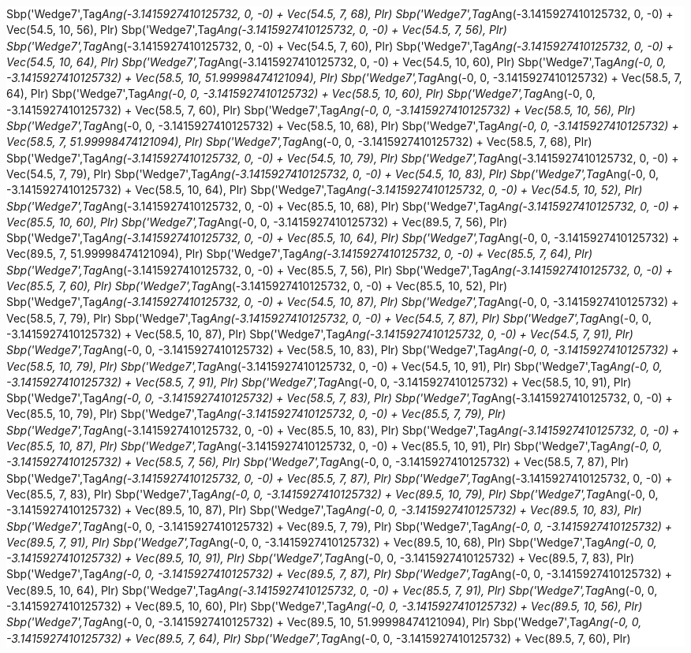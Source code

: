 Sbp('Wedge7',Tag*Ang(-3.1415927410125732, 0, -0) + Vec(54.5, 7, 68), Plr)
Sbp('Wedge7',Tag*Ang(-3.1415927410125732, 0, -0) + Vec(54.5, 10, 56), Plr)
Sbp('Wedge7',Tag*Ang(-3.1415927410125732, 0, -0) + Vec(54.5, 7, 56), Plr)
Sbp('Wedge7',Tag*Ang(-3.1415927410125732, 0, -0) + Vec(54.5, 7, 60), Plr)
Sbp('Wedge7',Tag*Ang(-3.1415927410125732, 0, -0) + Vec(54.5, 10, 64), Plr)
Sbp('Wedge7',Tag*Ang(-3.1415927410125732, 0, -0) + Vec(54.5, 10, 60), Plr)
Sbp('Wedge7',Tag*Ang(-0, 0, -3.1415927410125732) + Vec(58.5, 10, 51.99998474121094), Plr)
Sbp('Wedge7',Tag*Ang(-0, 0, -3.1415927410125732) + Vec(58.5, 7, 64), Plr)
Sbp('Wedge7',Tag*Ang(-0, 0, -3.1415927410125732) + Vec(58.5, 10, 60), Plr)
Sbp('Wedge7',Tag*Ang(-0, 0, -3.1415927410125732) + Vec(58.5, 7, 60), Plr)
Sbp('Wedge7',Tag*Ang(-0, 0, -3.1415927410125732) + Vec(58.5, 10, 56), Plr)
Sbp('Wedge7',Tag*Ang(-0, 0, -3.1415927410125732) + Vec(58.5, 10, 68), Plr)
Sbp('Wedge7',Tag*Ang(-0, 0, -3.1415927410125732) + Vec(58.5, 7, 51.99998474121094), Plr)
Sbp('Wedge7',Tag*Ang(-0, 0, -3.1415927410125732) + Vec(58.5, 7, 68), Plr)
Sbp('Wedge7',Tag*Ang(-3.1415927410125732, 0, -0) + Vec(54.5, 10, 79), Plr)
Sbp('Wedge7',Tag*Ang(-3.1415927410125732, 0, -0) + Vec(54.5, 7, 79), Plr)
Sbp('Wedge7',Tag*Ang(-3.1415927410125732, 0, -0) + Vec(54.5, 10, 83), Plr)
Sbp('Wedge7',Tag*Ang(-0, 0, -3.1415927410125732) + Vec(58.5, 10, 64), Plr)
Sbp('Wedge7',Tag*Ang(-3.1415927410125732, 0, -0) + Vec(54.5, 10, 52), Plr)
Sbp('Wedge7',Tag*Ang(-3.1415927410125732, 0, -0) + Vec(85.5, 10, 68), Plr)
Sbp('Wedge7',Tag*Ang(-3.1415927410125732, 0, -0) + Vec(85.5, 10, 60), Plr)
Sbp('Wedge7',Tag*Ang(-0, 0, -3.1415927410125732) + Vec(89.5, 7, 56), Plr)
Sbp('Wedge7',Tag*Ang(-3.1415927410125732, 0, -0) + Vec(85.5, 10, 64), Plr)
Sbp('Wedge7',Tag*Ang(-0, 0, -3.1415927410125732) + Vec(89.5, 7, 51.99998474121094), Plr)
Sbp('Wedge7',Tag*Ang(-3.1415927410125732, 0, -0) + Vec(85.5, 7, 64), Plr)
Sbp('Wedge7',Tag*Ang(-3.1415927410125732, 0, -0) + Vec(85.5, 7, 56), Plr)
Sbp('Wedge7',Tag*Ang(-3.1415927410125732, 0, -0) + Vec(85.5, 7, 60), Plr)
Sbp('Wedge7',Tag*Ang(-3.1415927410125732, 0, -0) + Vec(85.5, 10, 52), Plr)
Sbp('Wedge7',Tag*Ang(-3.1415927410125732, 0, -0) + Vec(54.5, 10, 87), Plr)
Sbp('Wedge7',Tag*Ang(-0, 0, -3.1415927410125732) + Vec(58.5, 7, 79), Plr)
Sbp('Wedge7',Tag*Ang(-3.1415927410125732, 0, -0) + Vec(54.5, 7, 87), Plr)
Sbp('Wedge7',Tag*Ang(-0, 0, -3.1415927410125732) + Vec(58.5, 10, 87), Plr)
Sbp('Wedge7',Tag*Ang(-3.1415927410125732, 0, -0) + Vec(54.5, 7, 91), Plr)
Sbp('Wedge7',Tag*Ang(-0, 0, -3.1415927410125732) + Vec(58.5, 10, 83), Plr)
Sbp('Wedge7',Tag*Ang(-0, 0, -3.1415927410125732) + Vec(58.5, 10, 79), Plr)
Sbp('Wedge7',Tag*Ang(-3.1415927410125732, 0, -0) + Vec(54.5, 10, 91), Plr)
Sbp('Wedge7',Tag*Ang(-0, 0, -3.1415927410125732) + Vec(58.5, 7, 91), Plr)
Sbp('Wedge7',Tag*Ang(-0, 0, -3.1415927410125732) + Vec(58.5, 10, 91), Plr)
Sbp('Wedge7',Tag*Ang(-0, 0, -3.1415927410125732) + Vec(58.5, 7, 83), Plr)
Sbp('Wedge7',Tag*Ang(-3.1415927410125732, 0, -0) + Vec(85.5, 10, 79), Plr)
Sbp('Wedge7',Tag*Ang(-3.1415927410125732, 0, -0) + Vec(85.5, 7, 79), Plr)
Sbp('Wedge7',Tag*Ang(-3.1415927410125732, 0, -0) + Vec(85.5, 10, 83), Plr)
Sbp('Wedge7',Tag*Ang(-3.1415927410125732, 0, -0) + Vec(85.5, 10, 87), Plr)
Sbp('Wedge7',Tag*Ang(-3.1415927410125732, 0, -0) + Vec(85.5, 10, 91), Plr)
Sbp('Wedge7',Tag*Ang(-0, 0, -3.1415927410125732) + Vec(58.5, 7, 56), Plr)
Sbp('Wedge7',Tag*Ang(-0, 0, -3.1415927410125732) + Vec(58.5, 7, 87), Plr)
Sbp('Wedge7',Tag*Ang(-3.1415927410125732, 0, -0) + Vec(85.5, 7, 87), Plr)
Sbp('Wedge7',Tag*Ang(-3.1415927410125732, 0, -0) + Vec(85.5, 7, 83), Plr)
Sbp('Wedge7',Tag*Ang(-0, 0, -3.1415927410125732) + Vec(89.5, 10, 79), Plr)
Sbp('Wedge7',Tag*Ang(-0, 0, -3.1415927410125732) + Vec(89.5, 10, 87), Plr)
Sbp('Wedge7',Tag*Ang(-0, 0, -3.1415927410125732) + Vec(89.5, 10, 83), Plr)
Sbp('Wedge7',Tag*Ang(-0, 0, -3.1415927410125732) + Vec(89.5, 7, 79), Plr)
Sbp('Wedge7',Tag*Ang(-0, 0, -3.1415927410125732) + Vec(89.5, 7, 91), Plr)
Sbp('Wedge7',Tag*Ang(-0, 0, -3.1415927410125732) + Vec(89.5, 10, 68), Plr)
Sbp('Wedge7',Tag*Ang(-0, 0, -3.1415927410125732) + Vec(89.5, 10, 91), Plr)
Sbp('Wedge7',Tag*Ang(-0, 0, -3.1415927410125732) + Vec(89.5, 7, 83), Plr)
Sbp('Wedge7',Tag*Ang(-0, 0, -3.1415927410125732) + Vec(89.5, 7, 87), Plr)
Sbp('Wedge7',Tag*Ang(-0, 0, -3.1415927410125732) + Vec(89.5, 10, 64), Plr)
Sbp('Wedge7',Tag*Ang(-3.1415927410125732, 0, -0) + Vec(85.5, 7, 91), Plr)
Sbp('Wedge7',Tag*Ang(-0, 0, -3.1415927410125732) + Vec(89.5, 10, 60), Plr)
Sbp('Wedge7',Tag*Ang(-0, 0, -3.1415927410125732) + Vec(89.5, 10, 56), Plr)
Sbp('Wedge7',Tag*Ang(-0, 0, -3.1415927410125732) + Vec(89.5, 10, 51.99998474121094), Plr)
Sbp('Wedge7',Tag*Ang(-0, 0, -3.1415927410125732) + Vec(89.5, 7, 64), Plr)
Sbp('Wedge7',Tag*Ang(-0, 0, -3.1415927410125732) + Vec(89.5, 7, 60), Plr)